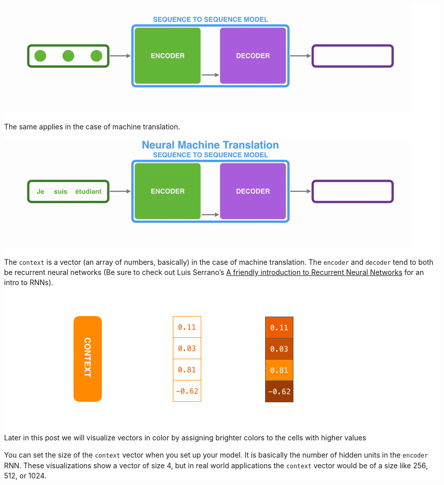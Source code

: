 ![Sequence to Sequence Model - Components ](../../../../../../src/images/11_ai/01_agen_ai/agi-16b.gif)

The same applies in the case of machine translation.

![Neural Machine Transaltion Model - Components](../../../../../../src/images/11_ai/01_agen_ai/agi-16c.gif)

The `context` is a vector (an array of numbers, basically) in the case of machine translation. The `encoder` and `decoder` tend to both be recurrent neural networks (Be sure to check out Luis Serrano’s [A friendly introduction to Recurrent Neural Networks](https://www.youtube.com/watch?v=UNmqTiOnRfg) for an intro to RNNs).

![The context is a vector of floats.](../../../../../../src/images/11_ai/01_agen_ai/agi-16d.png)

Later in this post we will visualize vectors in color by assigning brighter colors to the cells with higher values

You can set the size of the `context` vector when you set up your model. It is basically the number of hidden units in the `encoder` RNN. These visualizations show a vector of size 4, but in real world applications the `context` vector would be of a size like 256, 512, or 1024.
